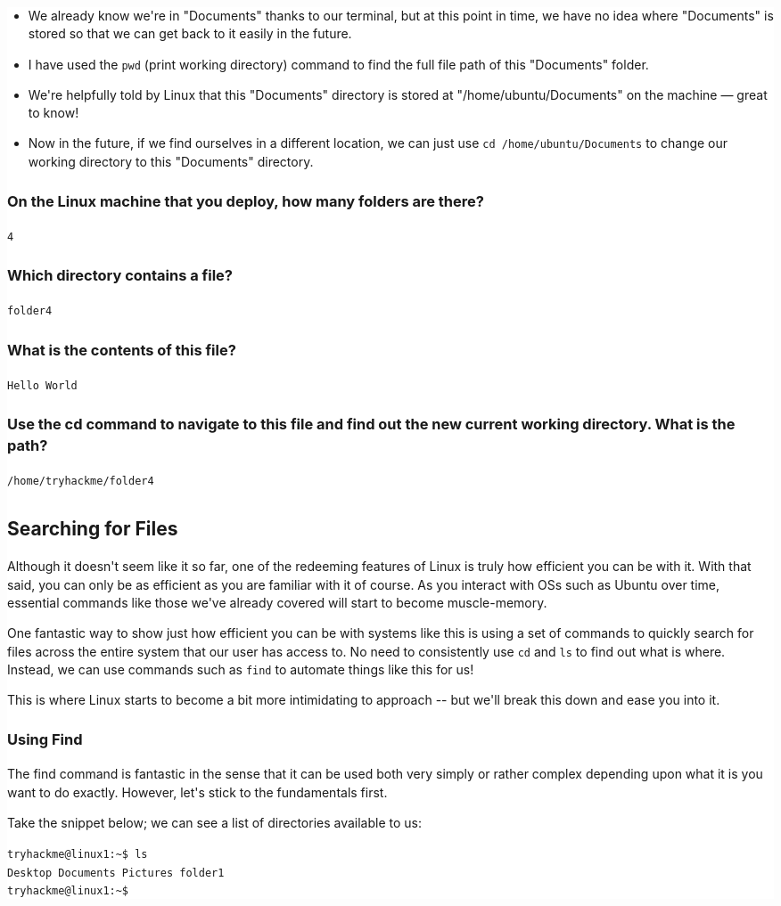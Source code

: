 - We already know we're in "Documents" thanks to our terminal, but at this point in time, we have no idea where "Documents" is stored so that we can get back to it easily in the future.

- I have used the `pwd` (print working directory) command to find the full file path of this "Documents" folder.

- We're helpfully told by Linux that this "Documents" directory is stored at "/home/ubuntu/Documents" on the machine — great to know!

- Now in the future, if we find ourselves in a different location, we can just use `cd /home/ubuntu/Documents` to change our working directory to this "Documents" directory.

### On the Linux machine that you deploy, how many folders are there?

`4`

### Which directory contains a file? 

`folder4`

###  What is the contents of this file?

`Hello World`

### Use the cd command to navigate to this file and find out the new current working directory. What is the path?

`/home/tryhackme/folder4`

## Searching for Files

Although it doesn't seem like it so far, one of the redeeming features of Linux is truly how efficient you can be with it. With that said, you can only be as efficient as you are familiar with it of course. As you interact with OSs such as Ubuntu over time, essential commands like those we've already covered will start to become muscle-memory.

One fantastic way to show just how efficient you can be with systems like this is using a set of commands to quickly search for files across the entire system that our user has access to. No need to consistently use `cd` and `ls` to find out what is where. Instead, we can use commands such as `find` to automate things like this for us!

This is where Linux starts to become a bit more intimidating to approach -- but we'll break this down and ease you into it.

### Using Find

The find command is fantastic in the sense that it can be used both very simply or rather complex depending upon what it is you want to do exactly. However, let's stick to the fundamentals first.

Take the snippet below; we can see a list of directories available to us:

```Using "ls" to list the contents of the current directory
tryhackme@linux1:~$ ls
Desktop Documents Pictures folder1
tryhackme@linux1:~$

```
